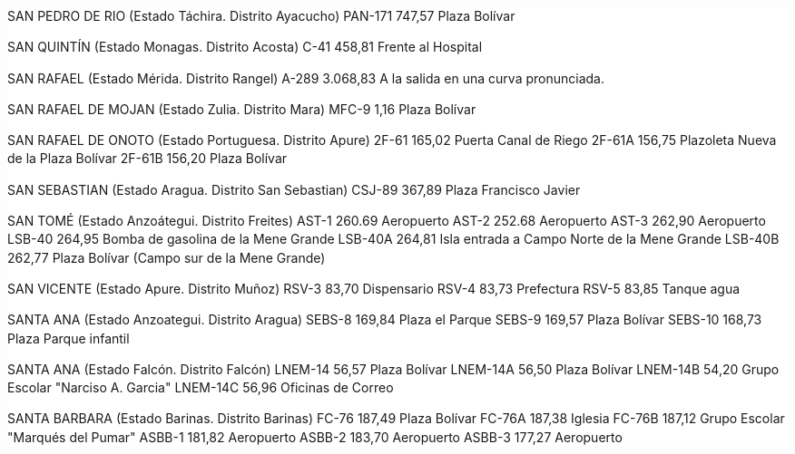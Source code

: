 SAN PEDRO DE RIO (Estado Táchira. Distrito Ayacucho)
PAN-171                                747,57             Plaza Bolívar
 
SAN QUINTÍN (Estado Monagas. Distrito Acosta)
C-41                                       458,81             Frente al Hospital
 
SAN RAFAEL (Estado Mérida. Distrito Rangel)
A-289                                     3.068,83                     A la salida en una curva pronunciada.
 
SAN RAFAEL DE MOJAN (Estado Zulia. Distrito Mara)
MFC-9                                               1,16                 Plaza Bolívar
 
SAN RAFAEL DE ONOTO (Estado Portuguesa. Distrito Apure)
2F-61                                     165,02             Puerta Canal de Riego
2F-61A                                              156,75             Plazoleta Nueva de la Plaza Bolívar
2F-61B                                               156,20             Plaza Bolívar
 
SAN SEBASTIAN (Estado Aragua. Distrito San Sebastian)
CSJ-89                                               367,89             Plaza Francisco Javier
 
SAN TOMÉ (Estado Anzoátegui. Distrito Freites)
AST-1                                    260.69             Aeropuerto
AST-2                                    252.68             Aeropuerto
AST-3                                    262,90             Aeropuerto
LSB-40                                              264,95             Bomba de gasolina de la Mene Grande
LSB-40A                                264,81             Isla entrada a Campo Norte de la Mene Grande
LSB-40B                                262,77             Plaza Bolívar (Campo sur de la Mene Grande)
 
SAN VICENTE (Estado Apure. Distrito Muñoz)
RSV-3                                    83,70               Dispensario
RSV-4                                    83,73               Prefectura
RSV-5                                    83,85               Tanque agua
 
SANTA ANA (Estado Anzoategui. Distrito Aragua)
SEBS-8                                              169,84             Plaza el Parque
SEBS-9                                              169,57             Plaza Bolívar
SEBS-10                                168,73             Plaza Parque infantil
 
SANTA ANA (Estado Falcón. Distrito Falcón)
LNEM-14                               56,57               Plaza Bolívar
LNEM-14A                            56,50               Plaza Bolívar
LNEM-14B                            54,20               Grupo Escolar "Narciso A. Garcia"
LNEM-14C                            56,96               Oficinas de Correo
 
SANTA BARBARA (Estado Barinas. Distrito Barinas)
FC-76                                     187,49             Plaza Bolívar
FC-76A                                              187,38             Iglesia
FC-76B                                              187,12             Grupo Escolar "Marqués del Pumar"
ASBB-1                                             181,82             Aeropuerto
ASBB-2                                             183,70             Aeropuerto
ASBB-3                                             177,27             Aeropuerto
 